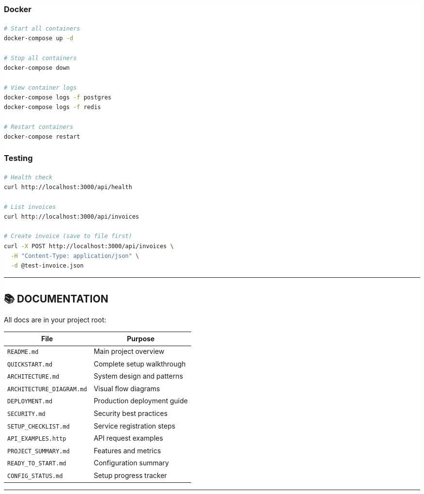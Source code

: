 ### Docker
```bash
# Start all containers
docker-compose up -d

# Stop all containers
docker-compose down

# View container logs
docker-compose logs -f postgres
docker-compose logs -f redis

# Restart containers
docker-compose restart
```

### Testing
```bash
# Health check
curl http://localhost:3000/api/health

# List invoices
curl http://localhost:3000/api/invoices

# Create invoice (save to file first)
curl -X POST http://localhost:3000/api/invoices \
  -H "Content-Type: application/json" \
  -d @test-invoice.json
```

---

## 📚 DOCUMENTATION

All docs are in your project root:

| File | Purpose |
|------|---------|
| `README.md` | Main project overview |
| `QUICKSTART.md` | Complete setup walkthrough |
| `ARCHITECTURE.md` | System design and patterns |
| `ARCHITECTURE_DIAGRAM.md` | Visual flow diagrams |
| `DEPLOYMENT.md` | Production deployment guide |
| `SECURITY.md` | Security best practices |
| `SETUP_CHECKLIST.md` | Service registration steps |
| `API_EXAMPLES.http` | API request examples |
| `PROJECT_SUMMARY.md` | Features and metrics |
| `READY_TO_START.md` | Configuration summary |
| `CONFIG_STATUS.md` | Setup progress tracker |

---